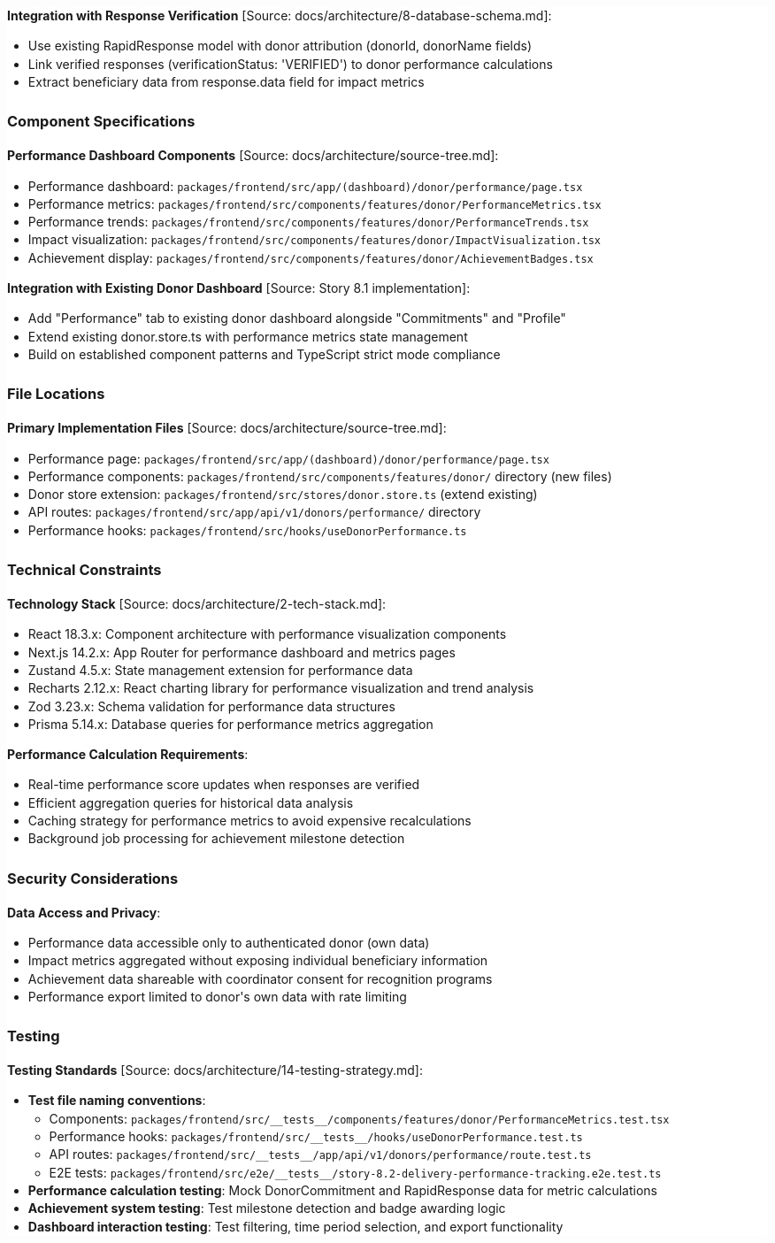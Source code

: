 **Integration with Response Verification** [Source: docs/architecture/8-database-schema.md]:
- Use existing RapidResponse model with donor attribution (donorId, donorName fields)
- Link verified responses (verificationStatus: 'VERIFIED') to donor performance calculations
- Extract beneficiary data from response.data field for impact metrics

### Component Specifications
**Performance Dashboard Components** [Source: docs/architecture/source-tree.md]:
- Performance dashboard: `packages/frontend/src/app/(dashboard)/donor/performance/page.tsx`
- Performance metrics: `packages/frontend/src/components/features/donor/PerformanceMetrics.tsx`
- Performance trends: `packages/frontend/src/components/features/donor/PerformanceTrends.tsx`
- Impact visualization: `packages/frontend/src/components/features/donor/ImpactVisualization.tsx`
- Achievement display: `packages/frontend/src/components/features/donor/AchievementBadges.tsx`

**Integration with Existing Donor Dashboard** [Source: Story 8.1 implementation]:
- Add "Performance" tab to existing donor dashboard alongside "Commitments" and "Profile"
- Extend existing donor.store.ts with performance metrics state management
- Build on established component patterns and TypeScript strict mode compliance

### File Locations
**Primary Implementation Files** [Source: docs/architecture/source-tree.md]:
- Performance page: `packages/frontend/src/app/(dashboard)/donor/performance/page.tsx`
- Performance components: `packages/frontend/src/components/features/donor/` directory (new files)
- Donor store extension: `packages/frontend/src/stores/donor.store.ts` (extend existing)
- API routes: `packages/frontend/src/app/api/v1/donors/performance/` directory
- Performance hooks: `packages/frontend/src/hooks/useDonorPerformance.ts`

### Technical Constraints
**Technology Stack** [Source: docs/architecture/2-tech-stack.md]:
- React 18.3.x: Component architecture with performance visualization components
- Next.js 14.2.x: App Router for performance dashboard and metrics pages
- Zustand 4.5.x: State management extension for performance data
- Recharts 2.12.x: React charting library for performance visualization and trend analysis
- Zod 3.23.x: Schema validation for performance data structures
- Prisma 5.14.x: Database queries for performance metrics aggregation

**Performance Calculation Requirements**:
- Real-time performance score updates when responses are verified
- Efficient aggregation queries for historical data analysis
- Caching strategy for performance metrics to avoid expensive recalculations
- Background job processing for achievement milestone detection

### Security Considerations
**Data Access and Privacy**:
- Performance data accessible only to authenticated donor (own data)
- Impact metrics aggregated without exposing individual beneficiary information
- Achievement data shareable with coordinator consent for recognition programs
- Performance export limited to donor's own data with rate limiting

### Testing
**Testing Standards** [Source: docs/architecture/14-testing-strategy.md]:
- **Test file naming conventions**: 
  - Components: `packages/frontend/src/__tests__/components/features/donor/PerformanceMetrics.test.tsx`
  - Performance hooks: `packages/frontend/src/__tests__/hooks/useDonorPerformance.test.ts`
  - API routes: `packages/frontend/src/__tests__/app/api/v1/donors/performance/route.test.ts`
  - E2E tests: `packages/frontend/src/e2e/__tests__/story-8.2-delivery-performance-tracking.e2e.test.ts`
- **Performance calculation testing**: Mock DonorCommitment and RapidResponse data for metric calculations
- **Achievement system testing**: Test milestone detection and badge awarding logic
- **Dashboard interaction testing**: Test filtering, time period selection, and export functionality
